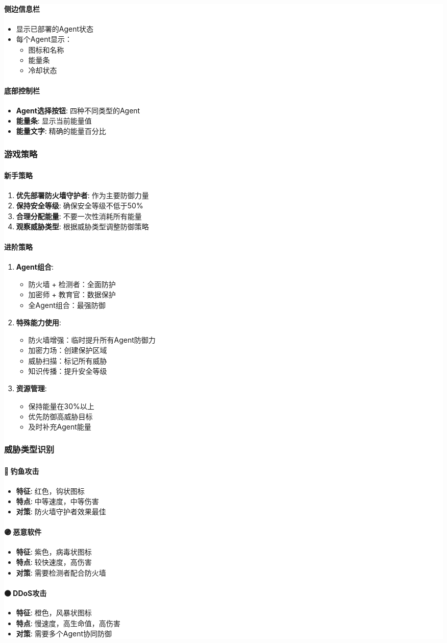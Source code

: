 #### 侧边信息栏
- 显示已部署的Agent状态
- 每个Agent显示：
  - 图标和名称
  - 能量条
  - 冷却状态

#### 底部控制栏
- **Agent选择按钮**: 四种不同类型的Agent
- **能量条**: 显示当前能量值
- **能量文字**: 精确的能量百分比

### 游戏策略

#### 新手策略
1. **优先部署防火墙守护者**: 作为主要防御力量
2. **保持安全等级**: 确保安全等级不低于50%
3. **合理分配能量**: 不要一次性消耗所有能量
4. **观察威胁类型**: 根据威胁类型调整防御策略

#### 进阶策略
1. **Agent组合**: 
   - 防火墙 + 检测者：全面防护
   - 加密师 + 教育官：数据保护
   - 全Agent组合：最强防御

2. **特殊能力使用**:
   - 防火墙增强：临时提升所有Agent防御力
   - 加密力场：创建保护区域
   - 威胁扫描：标记所有威胁
   - 知识传播：提升安全等级

3. **资源管理**:
   - 保持能量在30%以上
   - 优先防御高威胁目标
   - 及时补充Agent能量

### 威胁类型识别

#### 🔴 钓鱼攻击
- **特征**: 红色，钩状图标
- **特点**: 中等速度，中等伤害
- **对策**: 防火墙守护者效果最佳

#### 🟣 恶意软件
- **特征**: 紫色，病毒状图标
- **特点**: 较快速度，高伤害
- **对策**: 需要检测者配合防火墙

#### 🟠 DDoS攻击
- **特征**: 橙色，风暴状图标
- **特点**: 慢速度，高生命值，高伤害
- **对策**: 需要多个Agent协同防御
